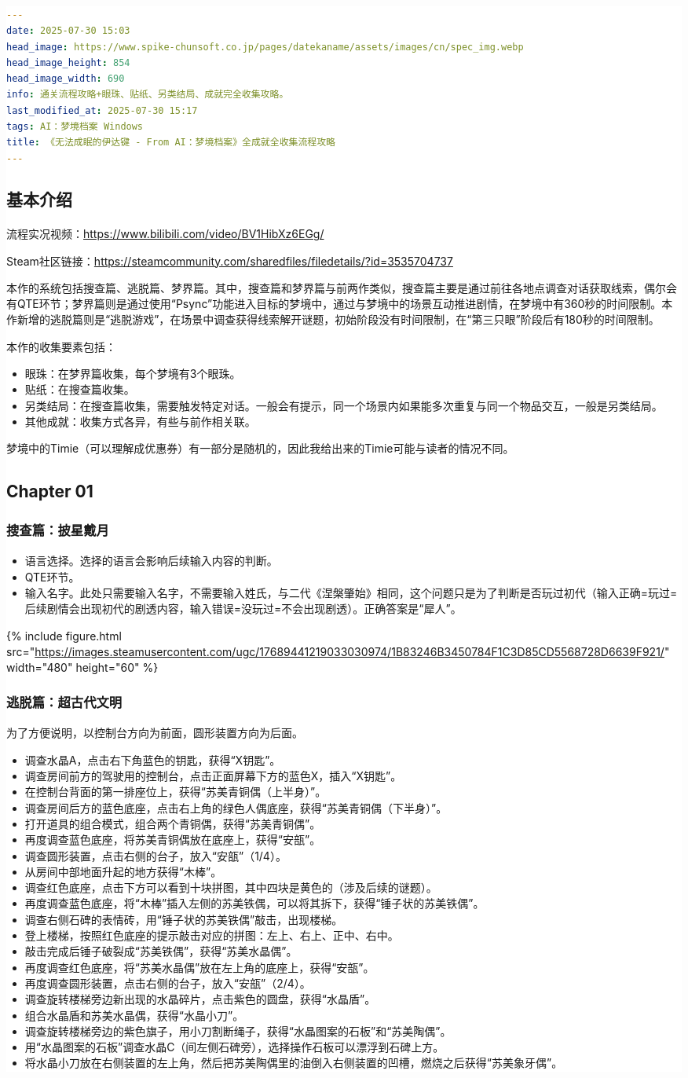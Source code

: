 ```yaml
---
date: 2025-07-30 15:03
head_image: https://www.spike-chunsoft.co.jp/pages/datekaname/assets/images/cn/spec_img.webp
head_image_height: 854
head_image_width: 690
info: 通关流程攻略+眼珠、贴纸、另类结局、成就完全收集攻略。
last_modified_at: 2025-07-30 15:17
tags: AI：梦境档案 Windows
title: 《无法成眠的伊达键 - From AI：梦境档案》全成就全收集流程攻略
---
```

## 基本介绍

流程实况视频：<https://www.bilibili.com/video/BV1HibXz6EGg/>

Steam社区链接：<https://steamcommunity.com/sharedfiles/filedetails/?id=3535704737>

本作的系统包括搜查篇、逃脱篇、梦界篇。其中，搜查篇和梦界篇与前两作类似，搜查篇主要是通过前往各地点调查对话获取线索，偶尔会有QTE环节；梦界篇则是通过使用“Psync”功能进入目标的梦境中，通过与梦境中的场景互动推进剧情，在梦境中有360秒的时间限制。本作新增的逃脱篇则是“逃脱游戏”，在场景中调查获得线索解开谜题，初始阶段没有时间限制，在“第三只眼”阶段后有180秒的时间限制。

本作的收集要素包括：

- 眼珠：在梦界篇收集，每个梦境有3个眼珠。
- 贴纸：在搜查篇收集。
- 另类结局：在搜查篇收集，需要触发特定对话。一般会有提示，同一个场景内如果能多次重复与同一个物品交互，一般是另类结局。
- 其他成就：收集方式各异，有些与前作相关联。

梦境中的Timie（可以理解成优惠券）有一部分是随机的，因此我给出来的Timie可能与读者的情况不同。

## Chapter 01

### 搜查篇：披星戴月

- 语言选择。选择的语言会影响后续输入内容的判断。
- QTE环节。
- 输入名字。此处只需要输入名字，不需要输入姓氏，与二代《涅槃肇始》相同，这个问题只是为了判断是否玩过初代（输入正确=玩过=后续剧情会出现初代的剧透内容，输入错误=没玩过=不会出现剧透）。正确答案是“犀人”。

{% include figure.html src="https://images.steamusercontent.com/ugc/17689441219033030974/1B83246B3450784F1C3D85CD5568728D6639F921/" width="480" height="60" %}

### 逃脱篇：超古代文明

为了方便说明，以控制台方向为前面，圆形装置方向为后面。

- 调查水晶A，点击右下角蓝色的钥匙，获得“X钥匙”。
- 调查房间前方的驾驶用的控制台，点击正面屏幕下方的蓝色X，插入“X钥匙”。
- 在控制台背面的第一排座位上，获得“苏美青铜偶（上半身）”。
- 调查房间后方的蓝色底座，点击右上角的绿色人偶底座，获得“苏美青铜偶（下半身）”。
- 打开道具的组合模式，组合两个青铜偶，获得“苏美青铜偶”。
- 再度调查蓝色底座，将苏美青铜偶放在底座上，获得“安瓿”。
- 调查圆形装置，点击右侧的台子，放入“安瓿”（1/4）。
- 从房间中部地面升起的地方获得“木棒”。
- 调查红色底座，点击下方可以看到十块拼图，其中四块是黄色的（涉及后续的谜题）。
- 再度调查蓝色底座，将“木棒”插入左侧的苏美铁偶，可以将其拆下，获得“锤子状的苏美铁偶”。
- 调查右侧石碑的表情砖，用“锤子状的苏美铁偶”敲击，出现楼梯。
- 登上楼梯，按照红色底座的提示敲击对应的拼图：左上、右上、正中、右中。
- 敲击完成后锤子破裂成“苏美铁偶”，获得“苏美水晶偶”。
- 再度调查红色底座，将“苏美水晶偶”放在左上角的底座上，获得“安瓿”。
- 再度调查圆形装置，点击右侧的台子，放入“安瓿”（2/4）。
- 调查旋转楼梯旁边新出现的水晶碎片，点击紫色的圆盘，获得“水晶盾”。
- 组合水晶盾和苏美水晶偶，获得“水晶小刀”。
- 调查旋转楼梯旁边的紫色旗子，用小刀割断绳子，获得“水晶图案的石板”和“苏美陶偶”。
- 用“水晶图案的石板”调查水晶C（间左侧石碑旁），选择操作石板可以漂浮到石碑上方。
- 将水晶小刀放在右侧装置的左上角，然后把苏美陶偶里的油倒入右侧装置的凹槽，燃烧之后获得“苏美象牙偶”。